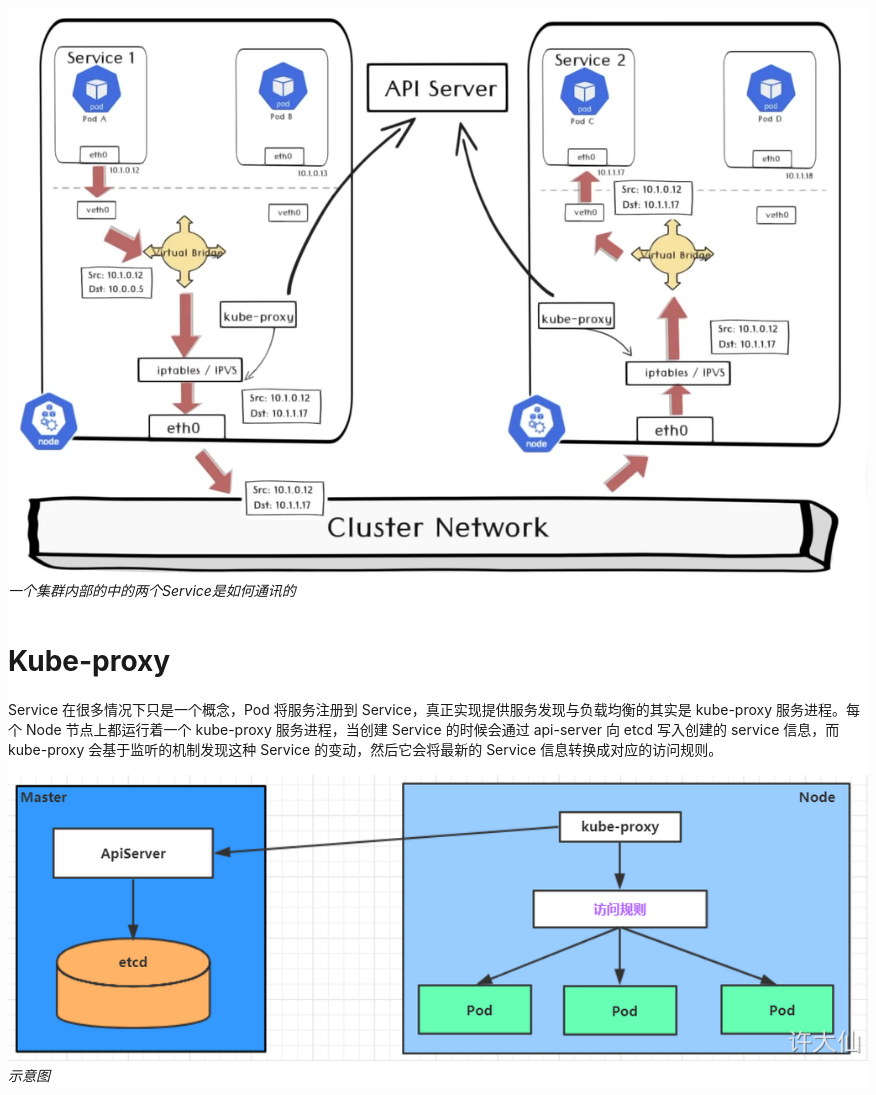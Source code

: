 ​![一个集群内部的中的两个Service是如何通讯的](/img/in-posts/2024-08-25-k8s-basic-service-overview/4.webp)​
*一个集群内部的中的两个Service是如何通讯的*

# Kube-proxy

Service 在很多情况下只是一个概念，Pod 将服务注册到 Service，真正实现提供服务发现与负载均衡的其实是 kube-proxy 服务进程。每个 Node 节点上都运行着一个 kube-proxy 服务进程，当创建 Service 的时候会通过 api-server 向 etcd 写入创建的 service 信息，而 kube-proxy 会基于监听的机制发现这种 Service 的变动，然后它会将最新的 Service 信息转换成对应的访问规则。

​![示意图](/img/in-posts/2024-08-25-k8s-basic-service-overview/8.png)​
*示意图*

